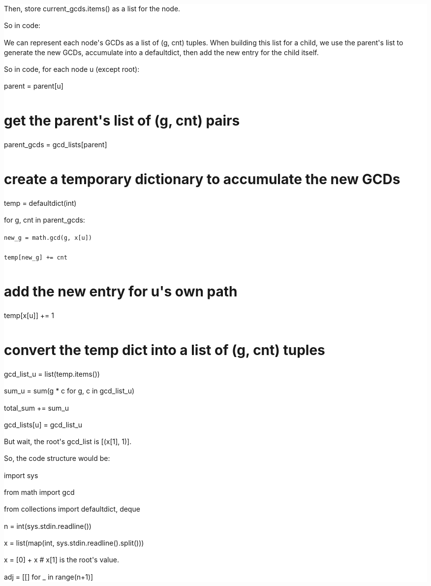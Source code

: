 Then, store current_gcds.items() as a list for the node.

So in code:

We can represent each node's GCDs as a list of (g, cnt) tuples. When building this list for a child, we use the parent's list to generate the new GCDs, accumulate into a defaultdict, then add the new entry for the child itself.

So in code, for each node u (except root):

parent = parent[u]

# get the parent's list of (g, cnt) pairs

parent_gcds = gcd_lists[parent]

# create a temporary dictionary to accumulate the new GCDs

temp = defaultdict(int)

for g, cnt in parent_gcds:

    new_g = math.gcd(g, x[u])

    temp[new_g] += cnt

# add the new entry for u's own path

temp[x[u]] += 1

# convert the temp dict into a list of (g, cnt) tuples

gcd_list_u = list(temp.items())

sum_u = sum(g * c for g, c in gcd_list_u)

total_sum += sum_u

gcd_lists[u] = gcd_list_u

But wait, the root's gcd_list is [(x[1], 1)].

So, the code structure would be:

import sys

from math import gcd

from collections import defaultdict, deque

n = int(sys.stdin.readline())

x = list(map(int, sys.stdin.readline().split()))

x = [0] + x  # x[1] is the root's value.

adj = [[] for _ in range(n+1)]
